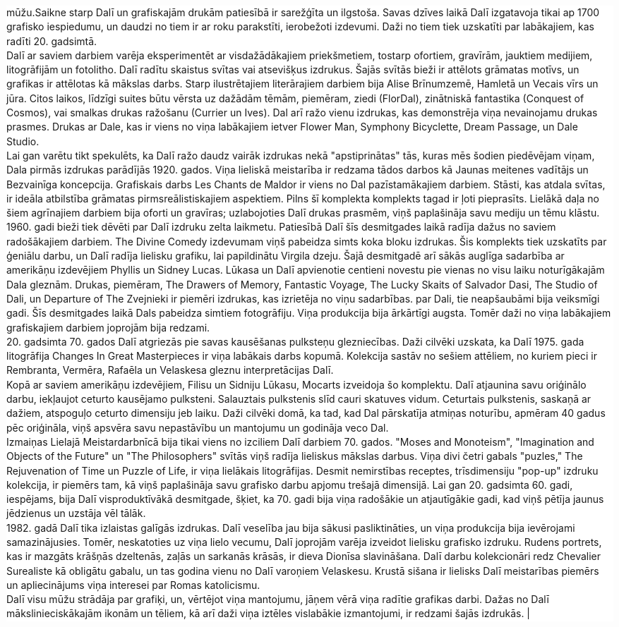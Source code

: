 mūžu.Saikne starp Dalī un grafiskajām drukām patiesībā ir sarežģīta un ilgstoša. Savas dzīves laikā Dalī izgatavoja tikai ap 1700 grafisko iespiedumu, un daudzi no tiem ir ar roku parakstīti, ierobežoti izdevumi. Daži no tiem tiek uzskatīti par labākajiem, kas radīti 20. gadsimtā.<br/>Dalī ar saviem darbiem varēja eksperimentēt ar visdažādākajiem priekšmetiem, tostarp ofortiem, gravīrām, jauktiem medijiem, litogrāfijām un fotolitho. Dalī radītu skaistus svītas vai atsevišķus izdrukus. Šajās svītās bieži ir attēlots grāmatas motīvs, un grafikas ir attēlotas kā mākslas darbs. Starp ilustrētajiem literārajiem darbiem bija Alise Brīnumzemē, Hamletā un Vecais vīrs un jūra. Citos laikos, līdzīgi suites būtu vērsta uz dažādām tēmām, piemēram, ziedi (FlorDal), zinātniskā fantastika (Conquest of Cosmos), vai smalkas drukas ražošanu (Currier un Ives). Dal arī ražo vienu izdrukas, kas demonstrēja viņa nevainojamu drukas prasmes. Drukas ar Dale, kas ir viens no viņa labākajiem ietver Flower Man, Symphony Bicyclette, Dream Passage, un Dale Studio.<br/>Lai gan varētu tikt spekulēts, ka Dalī ražo daudz vairāk izdrukas nekā "apstiprinātas" tās, kuras mēs šodien piedēvējam viņam, Dala pirmās izdrukas parādījās 1920. gados. Viņa lieliskā meistarība ir redzama tādos darbos kā Jaunas meitenes vadītājs un Bezvainīga koncepcija. Grafiskais darbs Les Chants de Maldor ir viens no Dal pazīstamākajiem darbiem. Stāsti, kas atdala svītas, ir ideāla atbilstība grāmatas pirmsreālistiskajiem aspektiem. Pilns šī komplekta komplekts tagad ir ļoti pieprasīts. Lielākā daļa no šiem agrīnajiem darbiem bija oforti un gravīras; uzlabojoties Dalī drukas prasmēm, viņš paplašināja savu mediju un tēmu klāstu.<br/>1960. gadi bieži tiek dēvēti par Dalī izdruku zelta laikmetu. Patiesībā Dalī šīs desmitgades laikā radīja dažus no saviem radošākajiem darbiem. The Divine Comedy izdevumam viņš pabeidza simts koka bloku izdrukas. Šis komplekts tiek uzskatīts par ģeniālu darbu, un Dalī radīja lielisku grafiku, lai papildinātu Virgila dzeju. Šajā desmitgadē arī sākās auglīga sadarbība ar amerikāņu izdevējiem Phyllis un Sidney Lucas. Lūkasa un Dalī apvienotie centieni novestu pie vienas no visu laiku noturīgākajām Dala gleznām. Drukas, piemēram, The Drawers of Memory, Fantastic Voyage, The Lucky Skaits of Salvador Dasi, The Studio of Dali, un Departure of The Zvejnieki ir piemēri izdrukas, kas izrietēja no viņu sadarbības. par Dali, tie neapšaubāmi bija veiksmīgi gadi. Šīs desmitgades laikā Dals pabeidza simtiem fotogrāfiju. Viņa produkcija bija ārkārtīgi augsta. Tomēr daži no viņa labākajiem grafiskajiem darbiem joprojām bija redzami.<br/>20. gadsimta 70. gados Dalī atgriezās pie savas kausēšanas pulksteņu glezniecības. Daži cilvēki uzskata, ka Dalī 1975. gada litogrāfija Changes In Great Masterpieces ir viņa labākais darbs kopumā. Kolekcija sastāv no sešiem attēliem, no kuriem pieci ir Rembranta, Vermēra, Rafaēla un Velaskesa gleznu interpretācijas Dalī.<br/>Kopā ar saviem amerikāņu izdevējiem, Filisu un Sidniju Lūkasu, Mocarts izveidoja šo komplektu. Dalī atjaunina savu oriģinālo darbu, iekļaujot ceturto kausējamo pulksteni. Salauztais pulkstenis slīd cauri skatuves vidum. Ceturtais pulkstenis, saskaņā ar dažiem, atspoguļo ceturto dimensiju jeb laiku. Daži cilvēki domā, ka tad, kad Dal pārskatīja atmiņas noturību, apmēram 40 gadus pēc oriģināla, viņš apsvēra savu nepastāvību un mantojumu un godināja veco Dal.<br/>Izmaiņas Lielajā Meistardarbnīcā bija tikai viens no izciliem Dalī darbiem 70. gados. "Moses and Monoteism", "Imagination and Objects of the Future" un "The Philosophers" svītās viņš radīja lieliskus mākslas darbus. Viņa divi četri gabals "puzles," The Rejuvenation of Time un Puzzle of Life, ir viņa lielākais litogrāfijas. Desmit nemirstības receptes, trīsdimensiju "pop-up" izdruku kolekcija, ir piemērs tam, kā viņš paplašināja savu grafisko darbu apjomu trešajā dimensijā. Lai gan 20. gadsimta 60. gadi, iespējams, bija Dalī visproduktīvākā desmitgade, šķiet, ka 70. gadi bija viņa radošākie un atjautīgākie gadi, kad viņš pētīja jaunus jēdzienus un uzstāja vēl tālāk.<br/>1982. gadā Dalī tika izlaistas galīgās izdrukas. Dalī veselība jau bija sākusi pasliktināties, un viņa produkcija bija ievērojami samazinājusies. Tomēr, neskatoties uz viņa lielo vecumu, Dalī joprojām varēja izveidot lielisku grafisko izdruku. Rudens portrets, kas ir mazgāts krāšņās dzeltenās, zaļās un sarkanās krāsās, ir dieva Dionīsa slavināšana. Dalī darbu kolekcionāri redz Chevalier Surealiste kā obligātu gabalu, un tas godina vienu no Dalī varoņiem Velaskesu. Krustā sišana ir lielisks Dalī meistarības piemērs un apliecinājums viņa interesei par Romas katolicismu.<br/>Dalī visu mūžu strādāja par grafiķi, un, vērtējot viņa mantojumu, jāņem vērā viņa radītie grafikas darbi. Dažas no Dalī mākslinieciskākajām ikonām un tēliem, kā arī daži viņa iztēles vislabākie izmantojumi, ir redzami šajās izdrukās. |